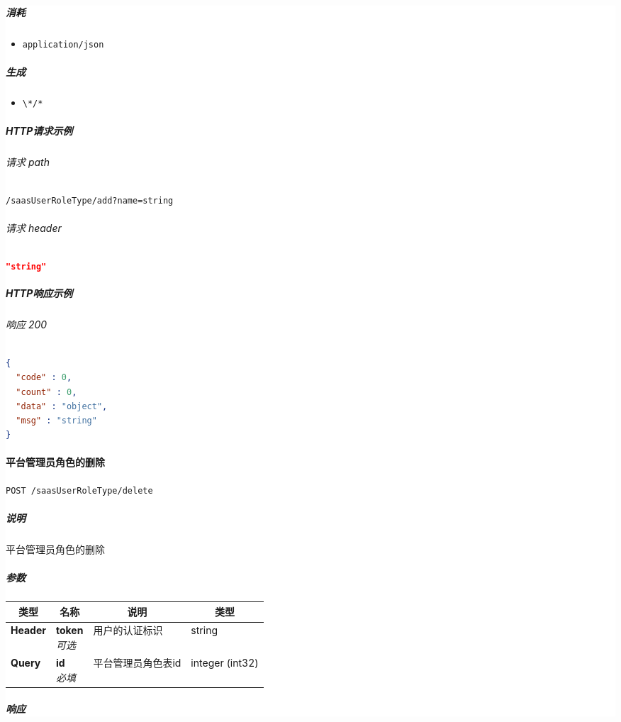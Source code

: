 
##### 消耗

* `application/json`


##### 生成

* `\*/*`


##### HTTP请求示例

###### 请求 path
```
/saasUserRoleType/add?name=string
```


###### 请求 header
```json
"string"
```


##### HTTP响应示例

###### 响应 200
```json
{
  "code" : 0,
  "count" : 0,
  "data" : "object",
  "msg" : "string"
}
```


<a name="deleteusingpost_3"></a>
#### 平台管理员角色的删除
```
POST /saasUserRoleType/delete
```


##### 说明
平台管理员角色的删除


##### 参数

|类型|名称|说明|类型|
|---|---|---|---|
|**Header**|**token**  <br>*可选*|用户的认证标识|string|
|**Query**|**id**  <br>*必填*|平台管理员角色表id|integer (int32)|


##### 响应
